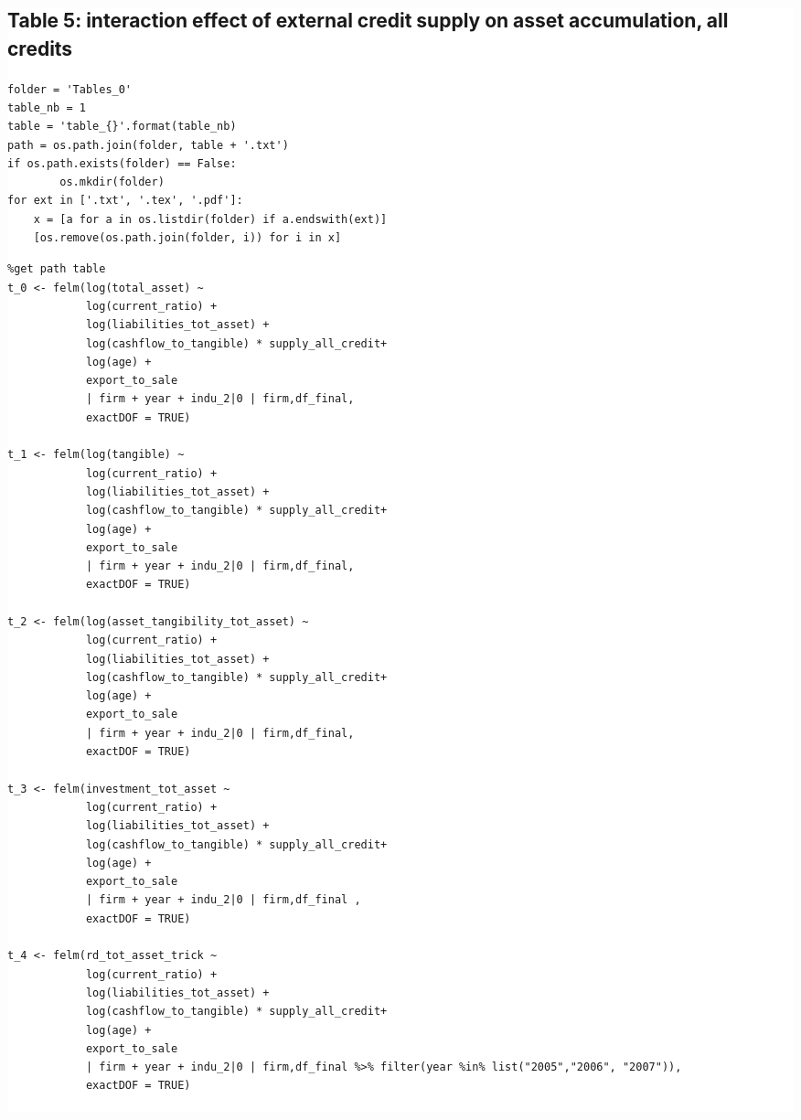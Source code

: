 
## Table 5: interaction effect of external credit supply on asset accumulation, all credits


```sos kernel="SoS"
folder = 'Tables_0'
table_nb = 1
table = 'table_{}'.format(table_nb)
path = os.path.join(folder, table + '.txt')
if os.path.exists(folder) == False:
        os.mkdir(folder)
for ext in ['.txt', '.tex', '.pdf']:
    x = [a for a in os.listdir(folder) if a.endswith(ext)]
    [os.remove(os.path.join(folder, i)) for i in x]
```

```sos kernel="R"
%get path table
t_0 <- felm(log(total_asset) ~
            log(current_ratio) +
            log(liabilities_tot_asset) +
            log(cashflow_to_tangible) * supply_all_credit+
            log(age) +
            export_to_sale 
            | firm + year + indu_2|0 | firm,df_final,
            exactDOF = TRUE)

t_1 <- felm(log(tangible) ~
            log(current_ratio) +
            log(liabilities_tot_asset) +
            log(cashflow_to_tangible) * supply_all_credit+
            log(age) +
            export_to_sale 
            | firm + year + indu_2|0 | firm,df_final,
            exactDOF = TRUE)

t_2 <- felm(log(asset_tangibility_tot_asset) ~
            log(current_ratio) +
            log(liabilities_tot_asset) +
            log(cashflow_to_tangible) * supply_all_credit+
            log(age) +
            export_to_sale 
            | firm + year + indu_2|0 | firm,df_final,
            exactDOF = TRUE)

t_3 <- felm(investment_tot_asset ~
            log(current_ratio) +
            log(liabilities_tot_asset) +
            log(cashflow_to_tangible) * supply_all_credit+
            log(age) +
            export_to_sale 
            | firm + year + indu_2|0 | firm,df_final ,
            exactDOF = TRUE)

t_4 <- felm(rd_tot_asset_trick ~
            log(current_ratio) +
            log(liabilities_tot_asset) +
            log(cashflow_to_tangible) * supply_all_credit+
            log(age) +
            export_to_sale 
            | firm + year + indu_2|0 | firm,df_final %>% filter(year %in% list("2005","2006", "2007")),
            exactDOF = TRUE)
            
```
